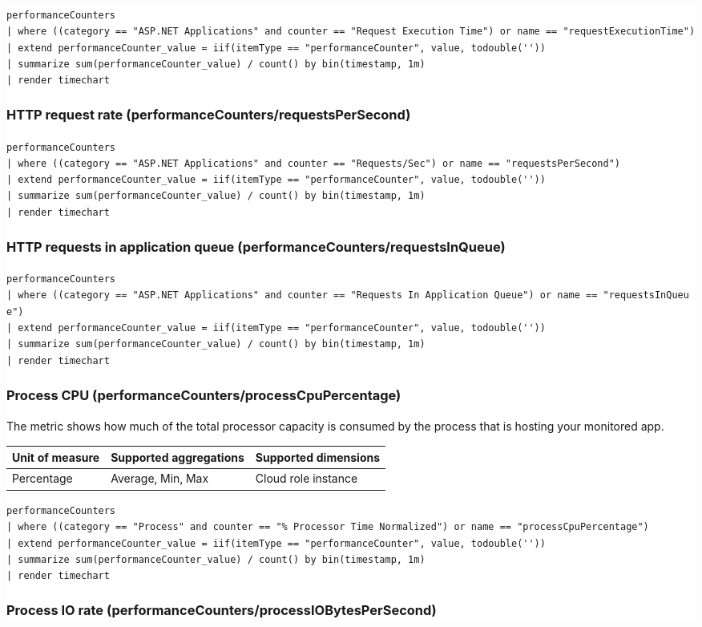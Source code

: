 ```Kusto
performanceCounters
| where ((category == "ASP.NET Applications" and counter == "Request Execution Time") or name == "requestExecutionTime")
| extend performanceCounter_value = iif(itemType == "performanceCounter", value, todouble(''))
| summarize sum(performanceCounter_value) / count() by bin(timestamp, 1m)
| render timechart
```

### HTTP request rate (performanceCounters/requestsPerSecond)

```Kusto
performanceCounters
| where ((category == "ASP.NET Applications" and counter == "Requests/Sec") or name == "requestsPerSecond")
| extend performanceCounter_value = iif(itemType == "performanceCounter", value, todouble(''))
| summarize sum(performanceCounter_value) / count() by bin(timestamp, 1m)
| render timechart
```

### HTTP requests in application queue (performanceCounters/requestsInQueue)

```Kusto
performanceCounters
| where ((category == "ASP.NET Applications" and counter == "Requests In Application Queue") or name == "requestsInQueue")
| extend performanceCounter_value = iif(itemType == "performanceCounter", value, todouble(''))
| summarize sum(performanceCounter_value) / count() by bin(timestamp, 1m)
| render timechart
```

### Process CPU (performanceCounters/processCpuPercentage)

The metric shows how much of the total processor capacity is consumed by the process that is hosting your monitored app.

|Unit of measure|Supported aggregations|Supported dimensions|
|---|---|---|
|Percentage|Average, Min, Max|Cloud role instance

```Kusto
performanceCounters
| where ((category == "Process" and counter == "% Processor Time Normalized") or name == "processCpuPercentage")
| extend performanceCounter_value = iif(itemType == "performanceCounter", value, todouble(''))
| summarize sum(performanceCounter_value) / count() by bin(timestamp, 1m)
| render timechart
```

### Process IO rate (performanceCounters/processIOBytesPerSecond)
